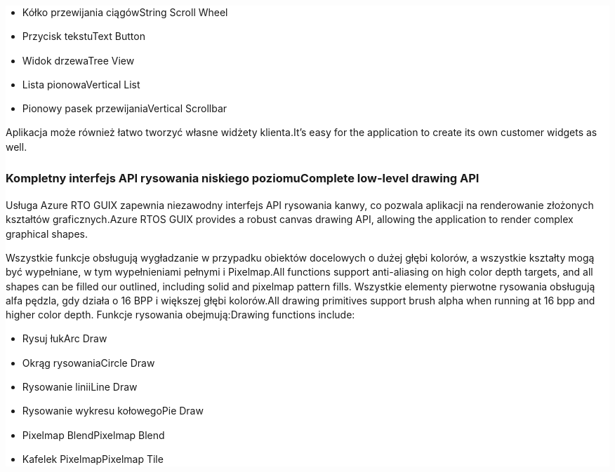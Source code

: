 * <span data-ttu-id="11d26-253">Kółko przewijania ciągów</span><span class="sxs-lookup"><span data-stu-id="11d26-253">String Scroll Wheel</span></span>

* <span data-ttu-id="11d26-254">Przycisk tekstu</span><span class="sxs-lookup"><span data-stu-id="11d26-254">Text Button</span></span>

* <span data-ttu-id="11d26-255">Widok drzewa</span><span class="sxs-lookup"><span data-stu-id="11d26-255">Tree View</span></span>

* <span data-ttu-id="11d26-256">Lista pionowa</span><span class="sxs-lookup"><span data-stu-id="11d26-256">Vertical List</span></span>

* <span data-ttu-id="11d26-257">Pionowy pasek przewijania</span><span class="sxs-lookup"><span data-stu-id="11d26-257">Vertical Scrollbar</span></span>

<span data-ttu-id="11d26-258">Aplikacja może również łatwo tworzyć własne widżety klienta.</span><span class="sxs-lookup"><span data-stu-id="11d26-258">It’s easy for the application to create its own customer widgets as well.</span></span>

### <a name="complete-low-level-drawing-api"></a><span data-ttu-id="11d26-259">Kompletny interfejs API rysowania niskiego poziomu</span><span class="sxs-lookup"><span data-stu-id="11d26-259">Complete low-level drawing API</span></span>

<span data-ttu-id="11d26-260">Usługa Azure RTO GUIX zapewnia niezawodny interfejs API rysowania kanwy, co pozwala aplikacji na renderowanie złożonych kształtów graficznych.</span><span class="sxs-lookup"><span data-stu-id="11d26-260">Azure RTOS GUIX provides a robust canvas drawing API, allowing the application to render complex graphical shapes.</span></span>

<span data-ttu-id="11d26-261">Wszystkie funkcje obsługują wygładzanie w przypadku obiektów docelowych o dużej głębi kolorów, a wszystkie kształty mogą być wypełniane, w tym wypełnieniami pełnymi i Pixelmap.</span><span class="sxs-lookup"><span data-stu-id="11d26-261">All functions support anti-aliasing on high color depth targets, and all shapes can be filled our outlined, including solid and pixelmap pattern fills.</span></span> <span data-ttu-id="11d26-262">Wszystkie elementy pierwotne rysowania obsługują alfa pędzla, gdy działa o 16 BPP i większej głębi kolorów.</span><span class="sxs-lookup"><span data-stu-id="11d26-262">All drawing primitives support brush alpha when running at 16 bpp and higher color depth.</span></span> <span data-ttu-id="11d26-263">Funkcje rysowania obejmują:</span><span class="sxs-lookup"><span data-stu-id="11d26-263">Drawing functions include:</span></span>

* <span data-ttu-id="11d26-264">Rysuj łuk</span><span class="sxs-lookup"><span data-stu-id="11d26-264">Arc Draw</span></span>

* <span data-ttu-id="11d26-265">Okrąg rysowania</span><span class="sxs-lookup"><span data-stu-id="11d26-265">Circle Draw</span></span>

* <span data-ttu-id="11d26-266">Rysowanie linii</span><span class="sxs-lookup"><span data-stu-id="11d26-266">Line Draw</span></span>

* <span data-ttu-id="11d26-267">Rysowanie wykresu kołowego</span><span class="sxs-lookup"><span data-stu-id="11d26-267">Pie Draw</span></span>

* <span data-ttu-id="11d26-268">Pixelmap Blend</span><span class="sxs-lookup"><span data-stu-id="11d26-268">Pixelmap Blend</span></span>

* <span data-ttu-id="11d26-269">Kafelek Pixelmap</span><span class="sxs-lookup"><span data-stu-id="11d26-269">Pixelmap Tile</span></span>
